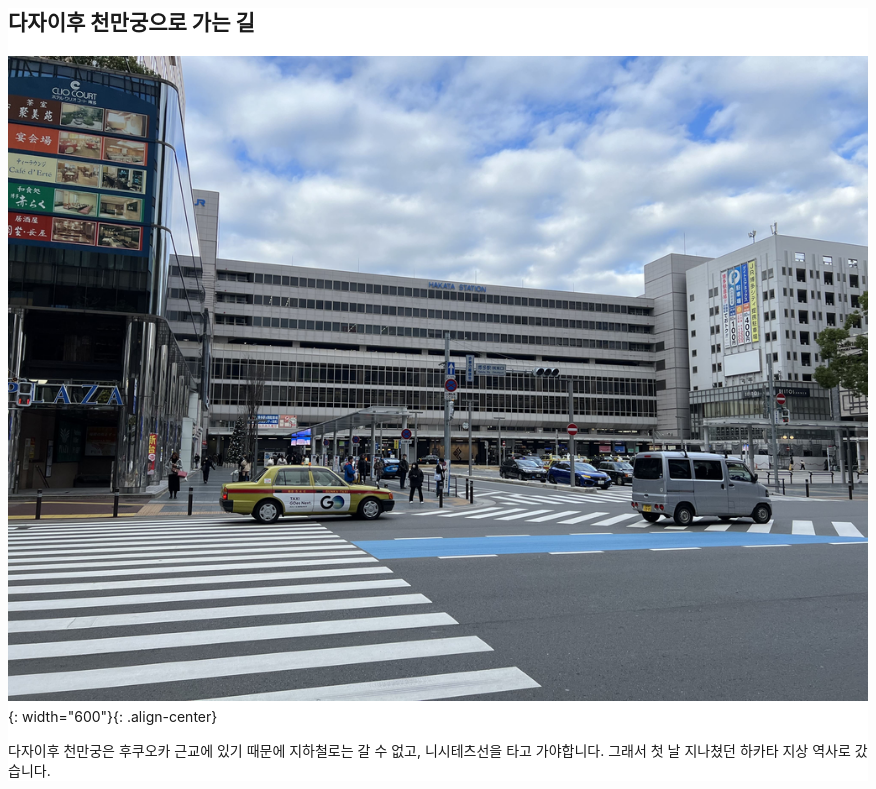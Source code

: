 ## 다자이후 천만궁으로 가는 길

![](/assets/images/Travel/025/02.jpg){: width="600"}{: .align-center}

다자이후 천만궁은 후쿠오카 근교에 있기 때문에 지하철로는 갈 수 없고, 니시테츠선을 타고 가야합니다. 그래서 첫 날 지나쳤던 하카타 지상 역사로 갔습니다.
